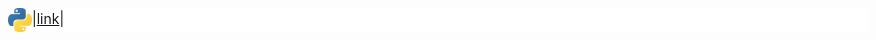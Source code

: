 <img src="https://github.com/AnasImloul/Leetcode-Solutions/blob/main/icons/python.svg" width="24px" align="center"/></a>|[link](https://www.leetcode.com/problems/most-frequent-subtree-sum)|